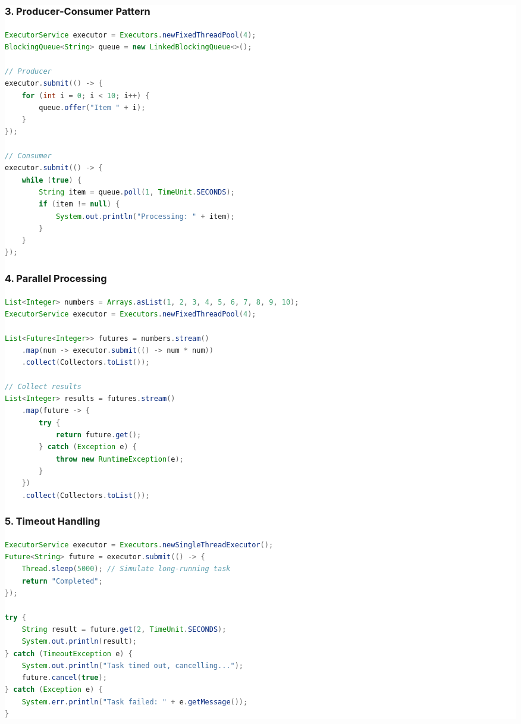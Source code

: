 ### 3. Producer-Consumer Pattern

```java
ExecutorService executor = Executors.newFixedThreadPool(4);
BlockingQueue<String> queue = new LinkedBlockingQueue<>();

// Producer
executor.submit(() -> {
    for (int i = 0; i < 10; i++) {
        queue.offer("Item " + i);
    }
});

// Consumer
executor.submit(() -> {
    while (true) {
        String item = queue.poll(1, TimeUnit.SECONDS);
        if (item != null) {
            System.out.println("Processing: " + item);
        }
    }
});
```

### 4. Parallel Processing

```java
List<Integer> numbers = Arrays.asList(1, 2, 3, 4, 5, 6, 7, 8, 9, 10);
ExecutorService executor = Executors.newFixedThreadPool(4);

List<Future<Integer>> futures = numbers.stream()
    .map(num -> executor.submit(() -> num * num))
    .collect(Collectors.toList());

// Collect results
List<Integer> results = futures.stream()
    .map(future -> {
        try {
            return future.get();
        } catch (Exception e) {
            throw new RuntimeException(e);
        }
    })
    .collect(Collectors.toList());
```

### 5. Timeout Handling

```java
ExecutorService executor = Executors.newSingleThreadExecutor();
Future<String> future = executor.submit(() -> {
    Thread.sleep(5000); // Simulate long-running task
    return "Completed";
});

try {
    String result = future.get(2, TimeUnit.SECONDS);
    System.out.println(result);
} catch (TimeoutException e) {
    System.out.println("Task timed out, cancelling...");
    future.cancel(true);
} catch (Exception e) {
    System.err.println("Task failed: " + e.getMessage());
}
```